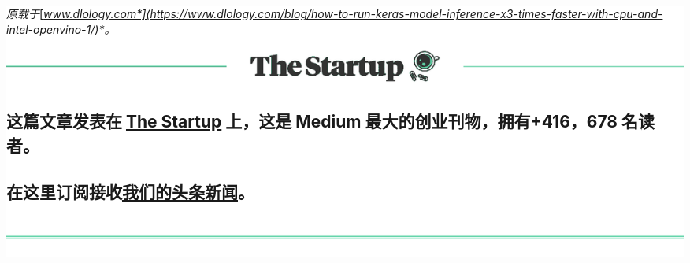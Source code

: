 *原载于*[*www.dlology.com*](https://www.dlology.com/blog/how-to-run-keras-model-inference-x3-times-faster-with-cpu-and-intel-openvino-1/)*。*

[![](img/308a8d84fb9b2fab43d66c117fcc4bb4.png)](https://medium.com/swlh)

## 这篇文章发表在 [The Startup](https://medium.com/swlh) 上，这是 Medium 最大的创业刊物，拥有+416，678 名读者。

## 在这里订阅接收[我们的头条新闻](http://growthsupply.com/the-startup-newsletter/)。

[![](img/b0164736ea17a63403e660de5dedf91a.png)](https://medium.com/swlh)